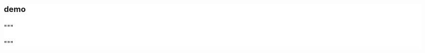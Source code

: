 ### demo

"""

"""










  [1]: http://img04.taobaocdn.com/imgextra/i4/90219132/T2ycFgXQ8XXXXXXXXX_!!90219132.jpg
